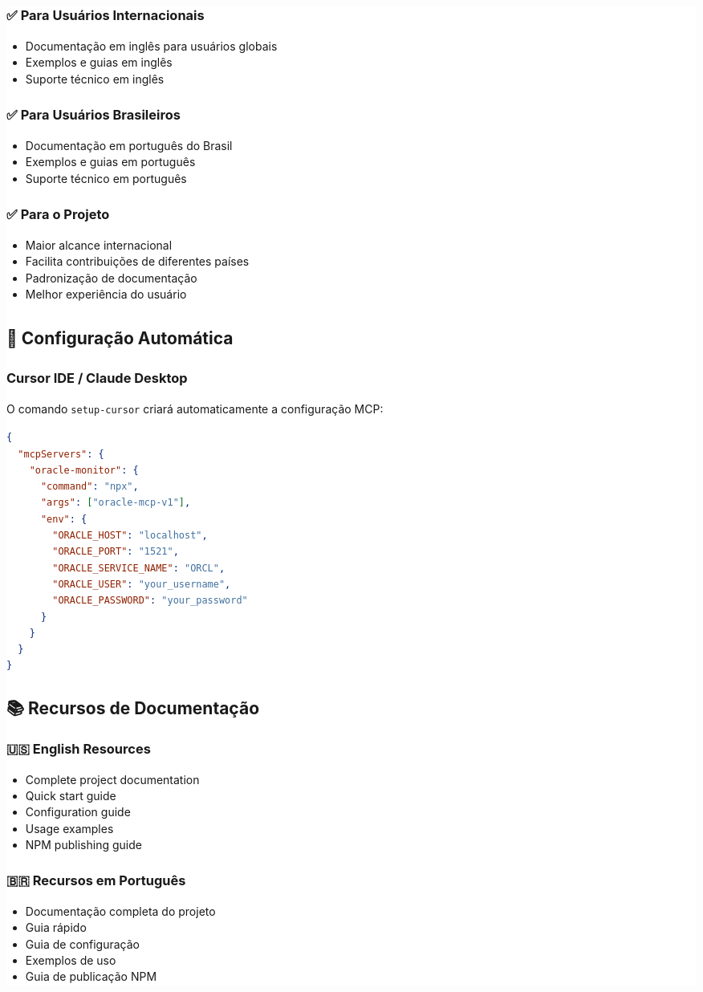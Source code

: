 ### ✅ Para Usuários Internacionais
- Documentação em inglês para usuários globais
- Exemplos e guias em inglês
- Suporte técnico em inglês

### ✅ Para Usuários Brasileiros
- Documentação em português do Brasil
- Exemplos e guias em português
- Suporte técnico em português

### ✅ Para o Projeto
- Maior alcance internacional
- Facilita contribuições de diferentes países
- Padronização de documentação
- Melhor experiência do usuário

## 🔧 Configuração Automática

### Cursor IDE / Claude Desktop
O comando `setup-cursor` criará automaticamente a configuração MCP:

```json
{
  "mcpServers": {
    "oracle-monitor": {
      "command": "npx",
      "args": ["oracle-mcp-v1"],
      "env": {
        "ORACLE_HOST": "localhost",
        "ORACLE_PORT": "1521",
        "ORACLE_SERVICE_NAME": "ORCL",
        "ORACLE_USER": "your_username",
        "ORACLE_PASSWORD": "your_password"
      }
    }
  }
}
```

## 📚 Recursos de Documentação

### 🇺🇸 English Resources
- Complete project documentation
- Quick start guide
- Configuration guide
- Usage examples
- NPM publishing guide

### 🇧🇷 Recursos em Português
- Documentação completa do projeto
- Guia rápido
- Guia de configuração
- Exemplos de uso
- Guia de publicação NPM
